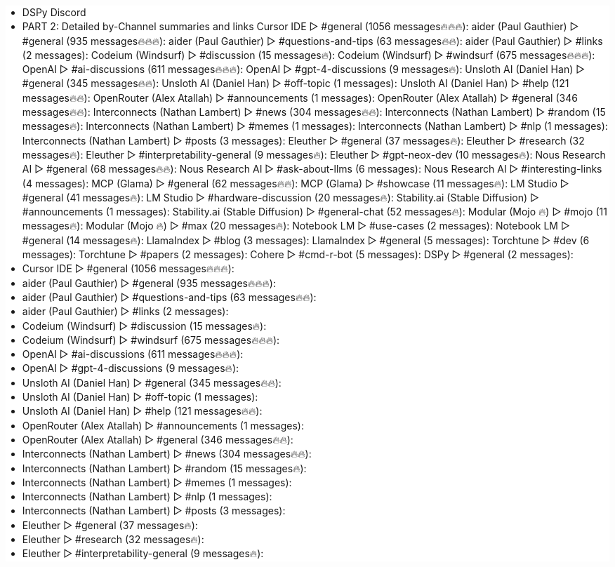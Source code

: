 * DSPy Discord
* PART 2: Detailed by-Channel summaries and links
Cursor IDE ▷ #general (1056 messages🔥🔥🔥):
aider (Paul Gauthier) ▷ #general (935 messages🔥🔥🔥):
aider (Paul Gauthier) ▷ #questions-and-tips (63 messages🔥🔥):
aider (Paul Gauthier) ▷ #links (2 messages):
Codeium (Windsurf) ▷ #discussion (15 messages🔥):
Codeium (Windsurf) ▷ #windsurf (675 messages🔥🔥🔥):
OpenAI ▷ #ai-discussions (611 messages🔥🔥🔥):
OpenAI ▷ #gpt-4-discussions (9 messages🔥):
Unsloth AI (Daniel Han) ▷ #general (345 messages🔥🔥):
Unsloth AI (Daniel Han) ▷ #off-topic (1 messages):
Unsloth AI (Daniel Han) ▷ #help (121 messages🔥🔥):
OpenRouter (Alex Atallah) ▷ #announcements (1 messages):
OpenRouter (Alex Atallah) ▷ #general (346 messages🔥🔥):
Interconnects (Nathan Lambert) ▷ #news (304 messages🔥🔥):
Interconnects (Nathan Lambert) ▷ #random (15 messages🔥):
Interconnects (Nathan Lambert) ▷ #memes (1 messages):
Interconnects (Nathan Lambert) ▷ #nlp (1 messages):
Interconnects (Nathan Lambert) ▷ #posts (3 messages):
Eleuther ▷ #general (37 messages🔥):
Eleuther ▷ #research (32 messages🔥):
Eleuther ▷ #interpretability-general (9 messages🔥):
Eleuther ▷ #gpt-neox-dev (10 messages🔥):
Nous Research AI ▷ #general (68 messages🔥🔥):
Nous Research AI ▷ #ask-about-llms (6 messages):
Nous Research AI ▷ #interesting-links (4 messages):
MCP (Glama) ▷ #general (62 messages🔥🔥):
MCP (Glama) ▷ #showcase (11 messages🔥):
LM Studio ▷ #general (41 messages🔥):
LM Studio ▷ #hardware-discussion (20 messages🔥):
Stability.ai (Stable Diffusion) ▷ #announcements (1 messages):
Stability.ai (Stable Diffusion) ▷ #general-chat (52 messages🔥):
Modular (Mojo 🔥) ▷ #mojo (11 messages🔥):
Modular (Mojo 🔥) ▷ #max (20 messages🔥):
Notebook LM ▷ #use-cases (2 messages):
Notebook LM ▷ #general (14 messages🔥):
LlamaIndex ▷ #blog (3 messages):
LlamaIndex ▷ #general (5 messages):
Torchtune ▷ #dev (6 messages):
Torchtune ▷ #papers (2 messages):
Cohere ▷ #cmd-r-bot (5 messages):
DSPy ▷ #general (2 messages):
* Cursor IDE ▷ #general (1056 messages🔥🔥🔥):
* aider (Paul Gauthier) ▷ #general (935 messages🔥🔥🔥):
* aider (Paul Gauthier) ▷ #questions-and-tips (63 messages🔥🔥):
* aider (Paul Gauthier) ▷ #links (2 messages):
* Codeium (Windsurf) ▷ #discussion (15 messages🔥):
* Codeium (Windsurf) ▷ #windsurf (675 messages🔥🔥🔥):
* OpenAI ▷ #ai-discussions (611 messages🔥🔥🔥):
* OpenAI ▷ #gpt-4-discussions (9 messages🔥):
* Unsloth AI (Daniel Han) ▷ #general (345 messages🔥🔥):
* Unsloth AI (Daniel Han) ▷ #off-topic (1 messages):
* Unsloth AI (Daniel Han) ▷ #help (121 messages🔥🔥):
* OpenRouter (Alex Atallah) ▷ #announcements (1 messages):
* OpenRouter (Alex Atallah) ▷ #general (346 messages🔥🔥):
* Interconnects (Nathan Lambert) ▷ #news (304 messages🔥🔥):
* Interconnects (Nathan Lambert) ▷ #random (15 messages🔥):
* Interconnects (Nathan Lambert) ▷ #memes (1 messages):
* Interconnects (Nathan Lambert) ▷ #nlp (1 messages):
* Interconnects (Nathan Lambert) ▷ #posts (3 messages):
* Eleuther ▷ #general (37 messages🔥):
* Eleuther ▷ #research (32 messages🔥):
* Eleuther ▷ #interpretability-general (9 messages🔥):